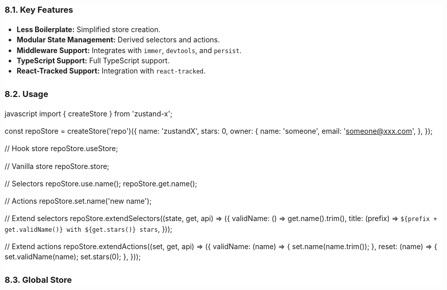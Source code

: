 ### 8.1. Key Features

- **Less Boilerplate:** Simplified store creation.
- **Modular State Management:** Derived selectors and actions.
- **Middleware Support:** Integrates with `immer`, `devtools`, and `persist`.
- **TypeScript Support:** Full TypeScript support.
- **React-Tracked Support:** Integration with `react-tracked`.

### 8.2. Usage

javascript
import { createStore } from 'zustand-x';

const repoStore = createStore('repo')({
  name: 'zustandX',
  stars: 0,
  owner: {
    name: 'someone',
    email: 'someone@xxx.com',
  },
});

// Hook store
repoStore.useStore;

// Vanilla store
repoStore.store;

// Selectors
repoStore.use.name();
repoStore.get.name();

// Actions
repoStore.set.name('new name');

// Extend selectors
repoStore.extendSelectors((state, get, api) => ({
  validName: () => get.name().trim(),
  title: (prefix) => `${prefix + get.validName()} with ${get.stars()} stars`,
}));

// Extend actions
repoStore.extendActions((set, get, api) => ({
  validName: (name) => {
    set.name(name.trim());
  },
  reset: (name) => {
    set.validName(name);
    set.stars(0);
  },
}));


### 8.3. Global Store
